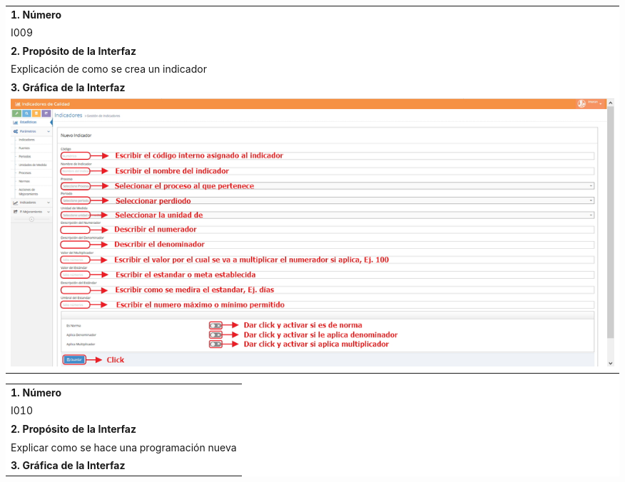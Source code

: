 | |
| - |
| **1. Número** |
| I009 |
| **2. Propósito de la Interfaz** |
| Explicación de como se crea un indicador|
| **3. Gráfica de la Interfaz**|
| ![Con titulo](img/Pantallazo9.jpg "Interfaz de Usuario")|

| |
| - |
| **1. Número** |
| I010 |
| **2. Propósito de la Interfaz** |
| Explicar como se hace una programación nueva|
| **3. Gráfica de la Interfaz**|